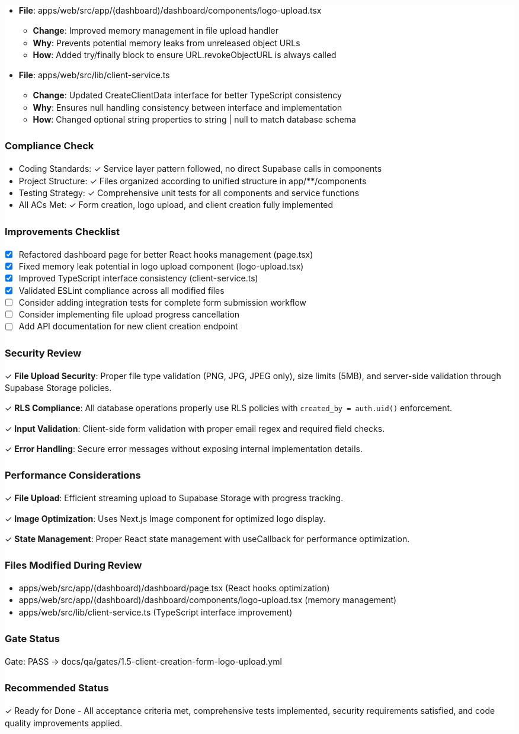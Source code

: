 - **File**: apps/web/src/app/(dashboard)/dashboard/components/logo-upload.tsx
  - **Change**: Improved memory management in file upload handler
  - **Why**: Prevents potential memory leaks from unreleased object URLs
  - **How**: Added try/finally block to ensure URL.revokeObjectURL is always called

- **File**: apps/web/src/lib/client-service.ts
  - **Change**: Updated CreateClientData interface for better TypeScript consistency
  - **Why**: Ensures null handling consistency between interface and implementation
  - **How**: Changed optional string properties to string | null to match database schema

### Compliance Check

- Coding Standards: ✓ Service layer pattern followed, no direct Supabase calls in components
- Project Structure: ✓ Files organized according to unified structure in app/**/components
- Testing Strategy: ✓ Comprehensive unit tests for all components and service functions
- All ACs Met: ✓ Form creation, logo upload, and client creation fully implemented

### Improvements Checklist

- [x] Refactored dashboard page for better React hooks management (page.tsx)
- [x] Fixed memory leak potential in logo upload component (logo-upload.tsx)
- [x] Improved TypeScript interface consistency (client-service.ts)
- [x] Validated ESLint compliance across all modified files
- [ ] Consider adding integration tests for complete form submission workflow
- [ ] Consider implementing file upload progress cancellation
- [ ] Add API documentation for new client creation endpoint

### Security Review

✓ **File Upload Security**: Proper file type validation (PNG, JPG, JPEG only), size limits (5MB), and server-side validation through Supabase Storage policies.

✓ **RLS Compliance**: All database operations properly use RLS policies with `created_by = auth.uid()` enforcement.

✓ **Input Validation**: Client-side form validation with proper email regex and required field checks.

✓ **Error Handling**: Secure error messages without exposing internal implementation details.

### Performance Considerations

✓ **File Upload**: Efficient streaming upload to Supabase Storage with progress tracking.

✓ **Image Optimization**: Uses Next.js Image component for optimized logo display.

✓ **State Management**: Proper React state management with useCallback for performance optimization.

### Files Modified During Review

- apps/web/src/app/(dashboard)/dashboard/page.tsx (React hooks optimization)
- apps/web/src/app/(dashboard)/dashboard/components/logo-upload.tsx (memory management)
- apps/web/src/lib/client-service.ts (TypeScript interface improvement)

### Gate Status

Gate: PASS → docs/qa/gates/1.5-client-creation-form-logo-upload.yml

### Recommended Status

✓ Ready for Done - All acceptance criteria met, comprehensive tests implemented, security requirements satisfied, and code quality improvements applied.
